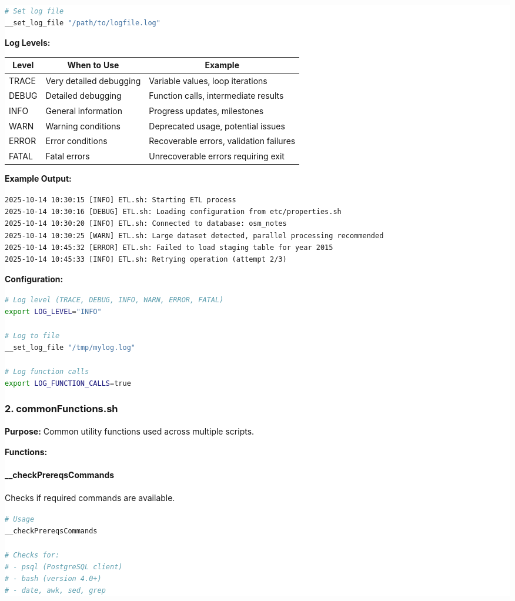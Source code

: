 ```bash
# Set log file
__set_log_file "/path/to/logfile.log"
```

**Log Levels:**

| Level | When to Use             | Example                                 |
| ----- | ----------------------- | --------------------------------------- |
| TRACE | Very detailed debugging | Variable values, loop iterations        |
| DEBUG | Detailed debugging      | Function calls, intermediate results    |
| INFO  | General information     | Progress updates, milestones            |
| WARN  | Warning conditions      | Deprecated usage, potential issues      |
| ERROR | Error conditions        | Recoverable errors, validation failures |
| FATAL | Fatal errors            | Unrecoverable errors requiring exit     |

**Example Output:**

```text
2025-10-14 10:30:15 [INFO] ETL.sh: Starting ETL process
2025-10-14 10:30:16 [DEBUG] ETL.sh: Loading configuration from etc/properties.sh
2025-10-14 10:30:20 [INFO] ETL.sh: Connected to database: osm_notes
2025-10-14 10:30:25 [WARN] ETL.sh: Large dataset detected, parallel processing recommended
2025-10-14 10:45:32 [ERROR] ETL.sh: Failed to load staging table for year 2015
2025-10-14 10:45:33 [INFO] ETL.sh: Retrying operation (attempt 2/3)
```

**Configuration:**

```bash
# Log level (TRACE, DEBUG, INFO, WARN, ERROR, FATAL)
export LOG_LEVEL="INFO"

# Log to file
__set_log_file "/tmp/mylog.log"

# Log function calls
export LOG_FUNCTION_CALLS=true
```

### 2. commonFunctions.sh

**Purpose:** Common utility functions used across multiple scripts.

**Functions:**

#### \_\_checkPrereqsCommands

Checks if required commands are available.

```bash
# Usage
__checkPrereqsCommands

# Checks for:
# - psql (PostgreSQL client)
# - bash (version 4.0+)
# - date, awk, sed, grep
```

